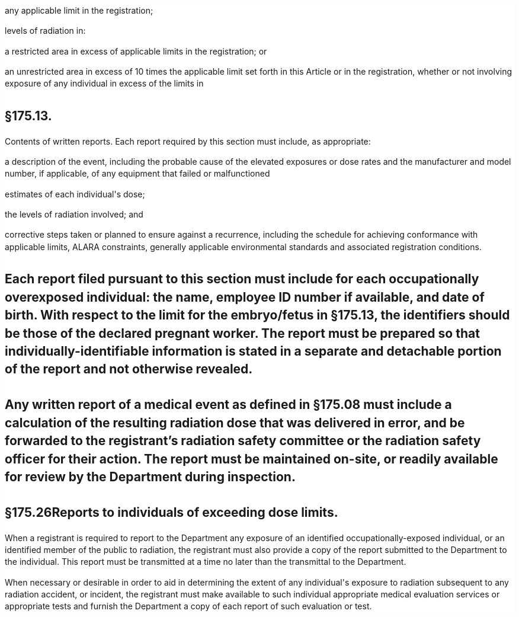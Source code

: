 any applicable limit in the registration;

levels of radiation in:

a restricted area in excess of applicable limits in the registration; or

an unrestricted area in excess of 10 times the applicable limit set forth in this Article or in the registration, whether or not involving exposure of any individual in excess of the limits in

## §175.13.

Contents of written reports. Each report required by this section must include, as appropriate:

a description of the event, including the probable cause of the elevated exposures or dose rates and the manufacturer and model number, if applicable, of any equipment that failed or malfunctioned

estimates of each individual's dose;

the levels of radiation involved; and

corrective steps taken or planned to ensure against a recurrence, including the schedule for achieving conformance with applicable limits, ALARA constraints, generally applicable environmental standards and associated registration conditions.

## Each report filed pursuant to this section must include for each occupationally overexposed individual: the name, employee ID number if available, and date of birth. With respect to the limit for the embryo/fetus in §175.13, the identifiers should be those of the declared pregnant worker. The report must be prepared so that individually-identifiable information is stated in a separate and detachable portion of the report and not otherwise revealed.

## Any written report of a medical event as defined in §175.08 must include a calculation of the resulting radiation dose that was delivered in error, and be forwarded to the registrant’s radiation safety committee or the radiation safety officer for their action. The report must be maintained on-site, or readily available for review by the Department during inspection.

## §175.26Reports to individuals of exceeding dose limits.

When a registrant is required to report to the Department any exposure of an identified occupationally-exposed individual, or an identified member of the public to radiation, the registrant must also provide a copy of the report submitted to the Department to the individual. This report must be transmitted at a time no later than the transmittal to the Department.

When necessary or desirable in order to aid in determining the extent of any individual's exposure to radiation subsequent to any radiation accident, or incident, the registrant must make available to such individual appropriate medical evaluation services or appropriate tests and furnish the Department a copy of each report of such evaluation or test.
